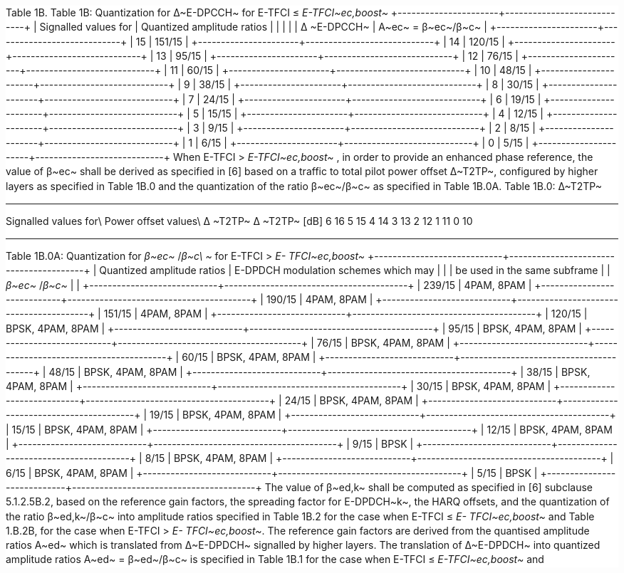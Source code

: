 Table 1B.
Table 1B: Quantization for ∆~E-DPCCH~ for E-TFCI ≤ _E-TFCI~ec,boost~_
+----------------------+----------------------------+ | Signalled values for | Quantized amplitude ratios | | | | | ∆ ~E-DPCCH~ | A~ec~ = β~ec~/β~c~ | +----------------------+----------------------------+ | 15 | 151/15 | +----------------------+----------------------------+ | 14 | 120/15 | +----------------------+----------------------------+ | 13 | 95/15 | +----------------------+----------------------------+ | 12 | 76/15 | +----------------------+----------------------------+ | 11 | 60/15 | +----------------------+----------------------------+ | 10 | 48/15 | +----------------------+----------------------------+ | 9 | 38/15 | +----------------------+----------------------------+ | 8 | 30/15 | +----------------------+----------------------------+ | 7 | 24/15 | +----------------------+----------------------------+ | 6 | 19/15 | +----------------------+----------------------------+ | 5 | 15/15 | +----------------------+----------------------------+ | 4 | 12/15 | +----------------------+----------------------------+ | 3 | 9/15 | +----------------------+----------------------------+ | 2 | 8/15 | +----------------------+----------------------------+ | 1 | 6/15 | +----------------------+----------------------------+ | 0 | 5/15 | +----------------------+----------------------------+
When E-TFCI > _E-TFCI~ec,boost~_ , in order to provide an enhanced phase
reference, the value of β~ec~ shall be derived as specified in [6] based on a
traffic to total pilot power offset ∆~T2TP~, configured by higher layers as
specified in Table 1B.0 and the quantization of the ratio β~ec~/β~c~ as
specified in Table 1B.0A.
Table 1B.0: ∆~T2TP~
* * *
Signalled values for\ Power offset values\ ∆ ~T2TP~ ∆ ~T2TP~ [dB]
6 16
5 15
4 14
3 13
2 12
1 11
0 10
* * *
Table 1B.0A: Quantization for _β~ec~_ /_β~c\ ~_ for E-TFCI > _E-
TFCI~ec,boost~_
+----------------------------+----------------------------------------+ | Quantized amplitude ratios | E-DPDCH modulation schemes which may | | | be used in the same subframe | | _β~ec~_ /_β~c~_ | | +----------------------------+----------------------------------------+ | 239/15 | 4PAM, 8PAM | +----------------------------+----------------------------------------+ | 190/15 | 4PAM, 8PAM | +----------------------------+----------------------------------------+ | 151/15 | 4PAM, 8PAM | +----------------------------+----------------------------------------+ | 120/15 | BPSK, 4PAM, 8PAM | +----------------------------+----------------------------------------+ | 95/15 | BPSK, 4PAM, 8PAM | +----------------------------+----------------------------------------+ | 76/15 | BPSK, 4PAM, 8PAM | +----------------------------+----------------------------------------+ | 60/15 | BPSK, 4PAM, 8PAM | +----------------------------+----------------------------------------+ | 48/15 | BPSK, 4PAM, 8PAM | +----------------------------+----------------------------------------+ | 38/15 | BPSK, 4PAM, 8PAM | +----------------------------+----------------------------------------+ | 30/15 | BPSK, 4PAM, 8PAM | +----------------------------+----------------------------------------+ | 24/15 | BPSK, 4PAM, 8PAM | +----------------------------+----------------------------------------+ | 19/15 | BPSK, 4PAM, 8PAM | +----------------------------+----------------------------------------+ | 15/15 | BPSK, 4PAM, 8PAM | +----------------------------+----------------------------------------+ | 12/15 | BPSK, 4PAM, 8PAM | +----------------------------+----------------------------------------+ | 9/15 | BPSK | +----------------------------+----------------------------------------+ | 8/15 | BPSK, 4PAM, 8PAM | +----------------------------+----------------------------------------+ | 6/15 | BPSK, 4PAM, 8PAM | +----------------------------+----------------------------------------+ | 5/15 | BPSK | +----------------------------+----------------------------------------+
The value of β~ed,k~ shall be computed as specified in [6] subclause
5.1.2.5B.2, based on the reference gain factors, the spreading factor for
E-DPDCH~k~, the HARQ offsets, and the quantization of the ratio β~ed,k~/β~c~
into amplitude ratios specified in Table 1B.2 for the case when E-TFCI ≤ _E-
TFCI~ec,boost~_ and Table 1.B.2B, for the case when E-TFCI > _E-
TFCI~ec,boost~_.
The reference gain factors are derived from the quantised amplitude ratios
A~ed~ which is translated from ∆~E-DPDCH~ signalled by higher layers. The
translation of ∆~E-DPDCH~ into quantized amplitude ratios A~ed~ = β~ed~/β~c~
is specified in Table 1B.1 for the case when E-TFCI ≤ _E-TFCI~ec,boost~_ and